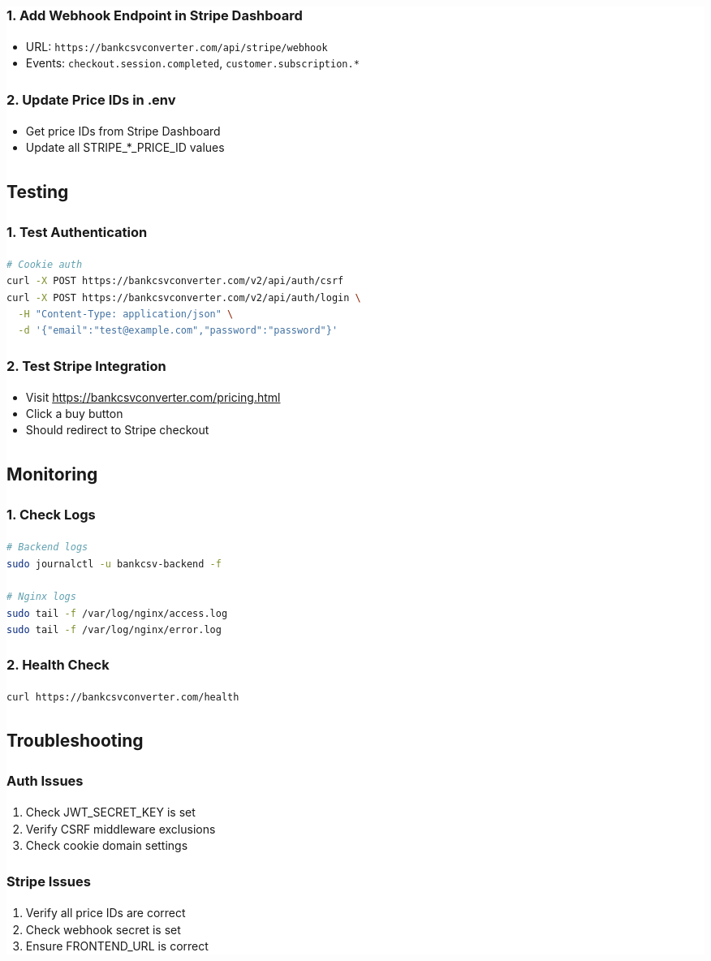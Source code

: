 ### 1. Add Webhook Endpoint in Stripe Dashboard
- URL: `https://bankcsvconverter.com/api/stripe/webhook`
- Events: `checkout.session.completed`, `customer.subscription.*`

### 2. Update Price IDs in .env
- Get price IDs from Stripe Dashboard
- Update all STRIPE_*_PRICE_ID values

## Testing

### 1. Test Authentication
```bash
# Cookie auth
curl -X POST https://bankcsvconverter.com/v2/api/auth/csrf
curl -X POST https://bankcsvconverter.com/v2/api/auth/login \
  -H "Content-Type: application/json" \
  -d '{"email":"test@example.com","password":"password"}'
```

### 2. Test Stripe Integration
- Visit https://bankcsvconverter.com/pricing.html
- Click a buy button
- Should redirect to Stripe checkout

## Monitoring

### 1. Check Logs
```bash
# Backend logs
sudo journalctl -u bankcsv-backend -f

# Nginx logs
sudo tail -f /var/log/nginx/access.log
sudo tail -f /var/log/nginx/error.log
```

### 2. Health Check
```bash
curl https://bankcsvconverter.com/health
```

## Troubleshooting

### Auth Issues
1. Check JWT_SECRET_KEY is set
2. Verify CSRF middleware exclusions
3. Check cookie domain settings

### Stripe Issues
1. Verify all price IDs are correct
2. Check webhook secret is set
3. Ensure FRONTEND_URL is correct
